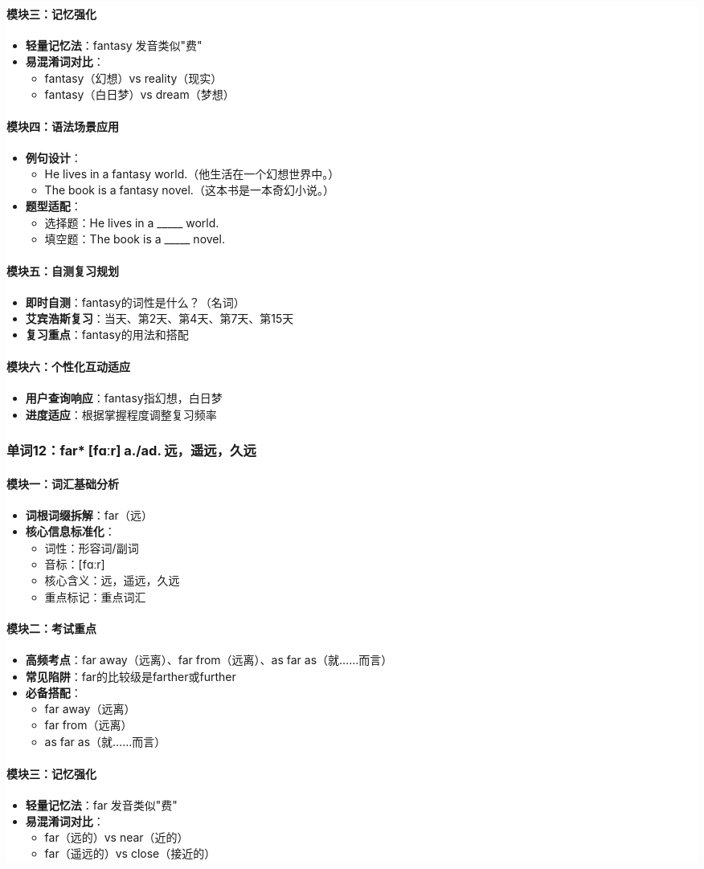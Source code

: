#### 模块三：记忆强化

- **轻量记忆法**：fantasy 发音类似"费"
- **易混淆词对比**：
  - fantasy（幻想）vs reality（现实）
  - fantasy（白日梦）vs dream（梦想）

#### 模块四：语法场景应用

- **例句设计**：
  - He lives in a fantasy world.（他生活在一个幻想世界中。）
  - The book is a fantasy novel.（这本书是一本奇幻小说。）
- **题型适配**：
  - 选择题：He lives in a _____ world.
  - 填空题：The book is a _____ novel.

#### 模块五：自测复习规划

- **即时自测**：fantasy的词性是什么？（名词）
- **艾宾浩斯复习**：当天、第2天、第4天、第7天、第15天
- **复习重点**：fantasy的用法和搭配

#### 模块六：个性化互动适应

- **用户查询响应**：fantasy指幻想，白日梦
- **进度适应**：根据掌握程度调整复习频率

### 单词12：far* [fɑːr] a./ad. 远，遥远，久远

#### 模块一：词汇基础分析

- **词根词缀拆解**：far（远）
- **核心信息标准化**：
  - 词性：形容词/副词
  - 音标：[fɑːr]
  - 核心含义：远，遥远，久远
  - 重点标记：重点词汇

#### 模块二：考试重点

- **高频考点**：far away（远离）、far from（远离）、as far as（就……而言）
- **常见陷阱**：far的比较级是farther或further
- **必备搭配**：
  - far away（远离）
  - far from（远离）
  - as far as（就……而言）

#### 模块三：记忆强化

- **轻量记忆法**：far 发音类似"费"
- **易混淆词对比**：
  - far（远的）vs near（近的）
  - far（遥远的）vs close（接近的）
